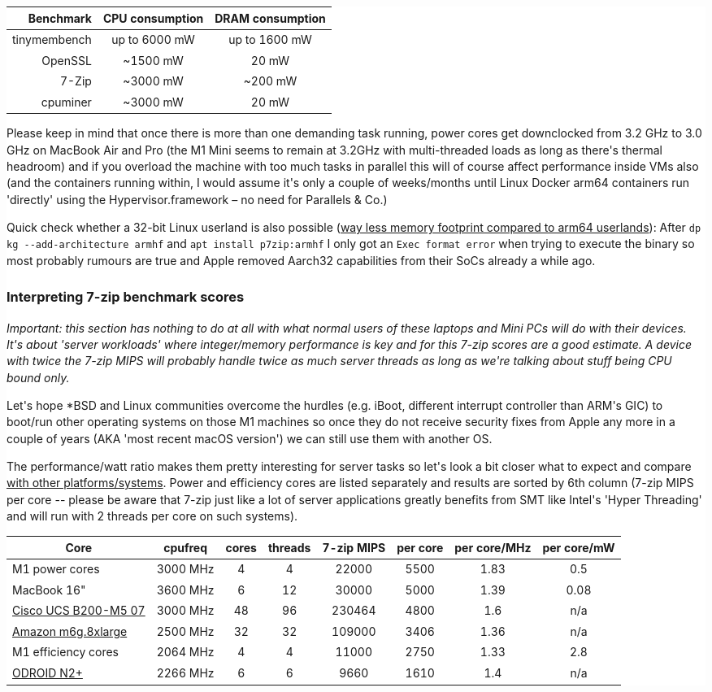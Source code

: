 | Benchmark | CPU consumption | DRAM consumption |
| ----: | :----: | :----: |
| tinymembench | up to 6000 mW | up to 1600 mW |
| OpenSSL | ~1500 mW | 20 mW |
| 7-Zip | ~3000 mW | ~200 mW
| cpuminer | ~3000 mW | 20 mW |

Please keep in mind that once there is more than one demanding task running, power cores get downclocked from 3.2 GHz to 3.0 GHz on MacBook Air and Pro (the M1 Mini seems to remain at 3.2GHz with multi-threaded loads as long as there's thermal headroom) and if you overload the machine with too much tasks in parallel this will of course affect performance inside VMs also (and the containers running within, I would assume it's only a couple of weeks/months until Linux Docker arm64 containers run 'directly' using the Hypervisor.framework – no need for Parallels & Co.)

Quick check whether a 32-bit Linux userland is also possible ([way less memory footprint compared to arm64 userlands](https://github.com/nodesource/distributions/issues/375#issuecomment-290440706)): After `dpkg --add-architecture armhf` and `apt install p7zip:armhf` I only got an `Exec format error` when trying to execute the binary so most probably rumours are true and Apple removed Aarch32 capabilities from their SoCs already a while ago.

### Interpreting 7-zip benchmark scores

*Important: this section has nothing to do at all with what normal users of these laptops and Mini PCs will do with their devices. It's about 'server workloads' where integer/memory performance is key and for this 7-zip scores are a good estimate. A device with twice the 7-zip MIPS will probably handle twice as much server threads as long as we're talking about stuff being CPU bound only.*

Let's hope *BSD and Linux communities overcome the hurdles (e.g. iBoot, different interrupt controller than ARM's GIC) to boot/run other operating systems on those M1 machines so once they do not receive security fixes from Apple any more in a couple of years (AKA 'most recent macOS version') we can still use them with another OS.

The performance/watt ratio makes them pretty interesting for server tasks so let's look a bit closer what to expect and compare [with other platforms/systems](https://s1.hoffart.de/7zip-bench/). Power and efficiency cores are listed separately and results are sorted by 6th column (7-zip MIPS per core -- please be aware that 7-zip just like a lot of server applications greatly benefits from SMT like Intel's 'Hyper Threading' and will run with 2 threads per core on such systems).

| Core | cpufreq | cores | threads | 7-zip MIPS | per core | per core/MHz | per core/mW |
| ---- | :----: | :----: | :----: | :----: | :----: | :----: | :----: |
| M1 power cores | 3000 MHz | 4 | 4 | 22000 | 5500 | 1.83 | 0.5 |
| MacBook 16" | 3600 MHz | 6 | 12 | 30000 | 5000 | 1.39 | 0.08 |
| [Cisco UCS B200-M5 07](https://s1.hoffart.de/7zip-bench/) | 3000 MHz | 48 | 96 | 230464 | 4800 | 1.6 | n/a |
| [Amazon m6g.8xlarge](https://github.com/ThomasKaiser/sbc-bench/commit/88a34e5305c639b8206f2fd821234b232abe4623) | 2500 MHz | 32 | 32 | 109000 | 3406 | 1.36 | n/a |
| M1 efficiency cores | 2064 MHz | 4 | 4 | 11000 | 2750 | 1.33 | 2.8 |
| [ODROID N2+](https://github.com/ThomasKaiser/sbc-bench/blob/master/Results.md) | 2266 MHz | 6 | 6 | 9660 | 1610 | 1.4 | n/a |

